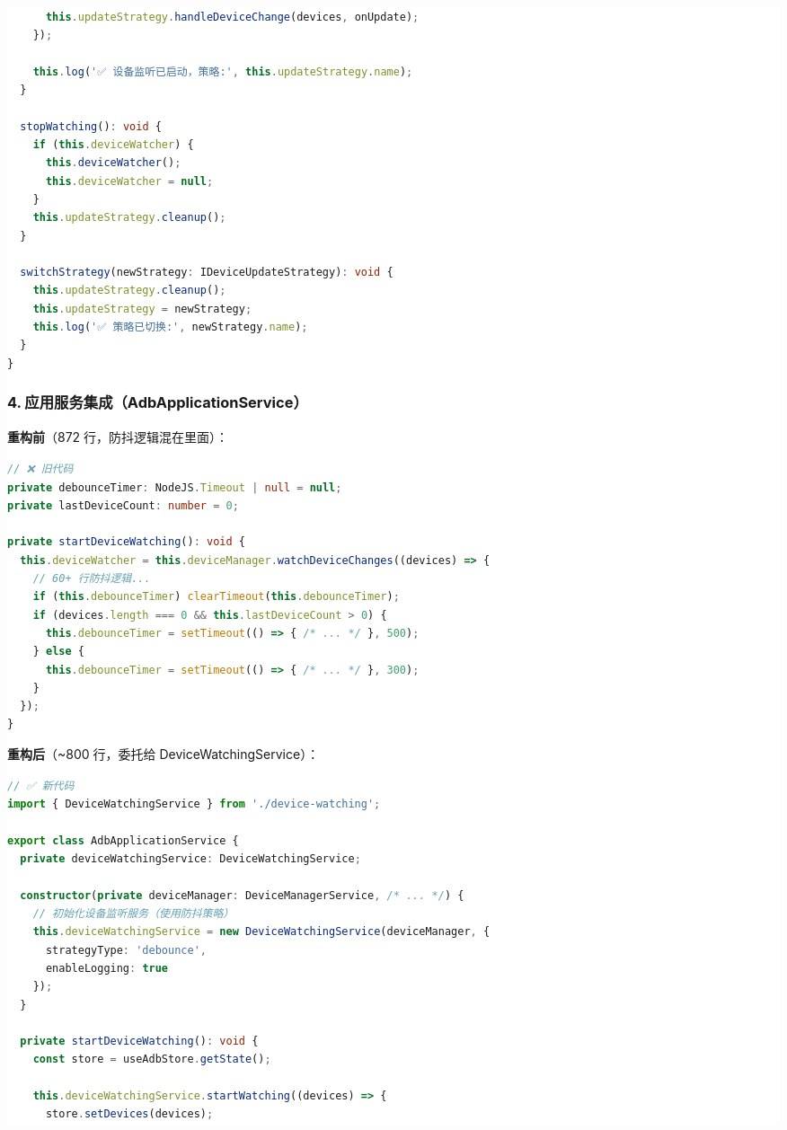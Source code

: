 ```typescript
      this.updateStrategy.handleDeviceChange(devices, onUpdate);
    });

    this.log('✅ 设备监听已启动，策略:', this.updateStrategy.name);
  }

  stopWatching(): void {
    if (this.deviceWatcher) {
      this.deviceWatcher();
      this.deviceWatcher = null;
    }
    this.updateStrategy.cleanup();
  }

  switchStrategy(newStrategy: IDeviceUpdateStrategy): void {
    this.updateStrategy.cleanup();
    this.updateStrategy = newStrategy;
    this.log('✅ 策略已切换:', newStrategy.name);
  }
}
```

### 4. 应用服务集成（AdbApplicationService）

**重构前**（872 行，防抖逻辑混在里面）：
```typescript
// ❌ 旧代码
private debounceTimer: NodeJS.Timeout | null = null;
private lastDeviceCount: number = 0;

private startDeviceWatching(): void {
  this.deviceWatcher = this.deviceManager.watchDeviceChanges((devices) => {
    // 60+ 行防抖逻辑...
    if (this.debounceTimer) clearTimeout(this.debounceTimer);
    if (devices.length === 0 && this.lastDeviceCount > 0) {
      this.debounceTimer = setTimeout(() => { /* ... */ }, 500);
    } else {
      this.debounceTimer = setTimeout(() => { /* ... */ }, 300);
    }
  });
}
```

**重构后**（~800 行，委托给 DeviceWatchingService）：
```typescript
// ✅ 新代码
import { DeviceWatchingService } from './device-watching';

export class AdbApplicationService {
  private deviceWatchingService: DeviceWatchingService;

  constructor(private deviceManager: DeviceManagerService, /* ... */) {
    // 初始化设备监听服务（使用防抖策略）
    this.deviceWatchingService = new DeviceWatchingService(deviceManager, {
      strategyType: 'debounce',
      enableLogging: true
    });
  }

  private startDeviceWatching(): void {
    const store = useAdbStore.getState();
    
    this.deviceWatchingService.startWatching((devices) => {
      store.setDevices(devices);
```